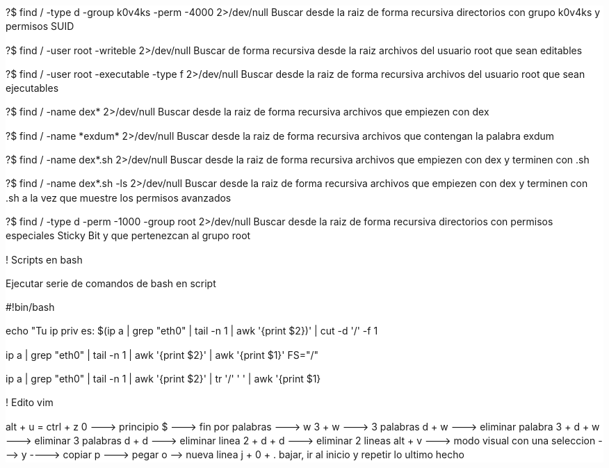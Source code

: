 ?$ find / -type d -group k0v4ks -perm -4000 2>/dev/null
Buscar desde la raiz de forma recursiva directorios con grupo k0v4ks y permisos SUID

?$ find / -user root -writeble 2>/dev/null
Buscar de forma recursiva desde la raiz archivos del usuario root que sean editables

?$ find / -user root -executable -type f 2>/dev/null
Buscar desde la raiz de forma recursiva archivos del usuario root que sean ejecutables

?$ find / -name dex\* 2>/dev/null
Buscar desde la raiz de forma recursiva archivos que empiezen con dex

?$ find / -name \*exdum\* 2>/dev/null
Buscar desde la raiz de forma recursiva archivos que contengan la palabra exdum 

?$ find / -name dex\*.sh 2>/dev/null
Buscar desde la raiz de forma recursiva archivos que empiezen con dex y terminen con .sh

?$ find / -name dex\*.sh -ls 2>/dev/null
Buscar desde la raiz de forma recursiva archivos que empiezen con dex y terminen con .sh a la vez que 
muestre los permisos avanzados

?$ find / -type d -perm -1000 -group root 2>/dev/null 
Buscar desde la raiz de forma recursiva directorios con permisos especiales Sticky Bit y que pertenezcan 
al grupo root

! Scripts en bash 

Ejecutar serie de comandos de bash en script

#!bin/bash

echo "Tu ip priv es: $(ip a | grep "eth0" | tail -n 1 | awk '{print $2})' | cut -d '/' -f 1


ip a | grep "eth0" | tail -n 1 | awk '{print $2}' | awk '{print $1}' FS="/"


ip a | grep "eth0" | tail -n 1 | awk '{print $2}' | tr '/' ' ' | awk '{print $1}


! Edito vim

alt + u = ctrl + z
0 ---> principio 
$ ---> fin
por palabras ---> w
3 + w ---> 3 palabras
d + w ---> eliminar palabra
3 + d + w ---> eliminar 3 palabras
d + d ---> eliminar linea
2 + d + d ---> eliminar 2 lineas
alt + v ---> modo visual
con una seleccion ---> y ----> copiar
p ---> pegar
o --> nueva linea 
j + 0 + .
bajar, ir al inicio y repetir lo ultimo hecho
